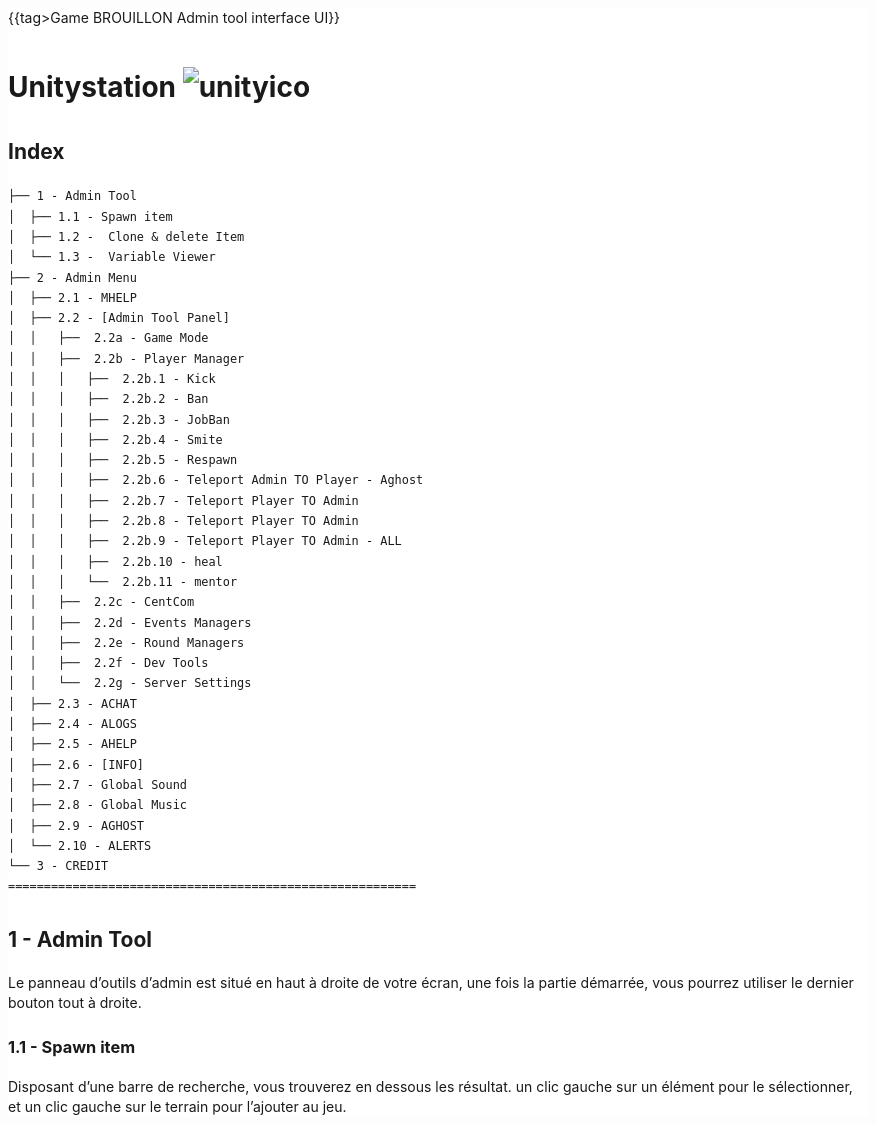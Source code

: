 ﻿
{{tag>Game BROUILLON Admin tool interface UI}}
# Unitystation ![unityico](https://github.com/unitystation/stationhub/blob/develop/UnitystationLauncher/Assets/unityico.png?raw=true)
## Index ##

`├── 1 - Admin Tool`<br>
`│	├── 1.1 - Spawn item`<br>
`│	├── 1.2 -  Clone & delete Item`<br>
`│	└── 1.3 -  Variable Viewer`<br>
`├── 2 - Admin Menu`<br>
`│	├── 2.1 - MHELP`<br>
`│	├── 2.2 - [Admin Tool Panel]`<br>
`│	│	├──  2.2a - Game Mode`<br>
`│	│	├──  2.2b - Player Manager`<br>
`│	│	│	├──  2.2b.1 - Kick`<br>
`│	│	│	├──  2.2b.2 - Ban`<br>
`│	│	│	├──  2.2b.3 - JobBan`<br>
`│	│	│	├──  2.2b.4 - Smite`<br>
`│	│	│	├──  2.2b.5 - Respawn`<br>
`│	│	│	├──  2.2b.6 - Teleport Admin TO Player - Aghost`<br>
`│	│	│	├──  2.2b.7 - Teleport Player TO Admin`<br>
`│	│	│	├──  2.2b.8 - Teleport Player TO Admin`<br>
`│	│	│	├──  2.2b.9 - Teleport Player TO Admin - ALL`<br>
`│	│	│	├──  2.2b.10 - heal`<br>
`│	│	│	└──  2.2b.11 - mentor`<br>
`│	│	├──  2.2c - CentCom`<br>
`│	│	├──  2.2d - Events Managers`<br>
`│	│	├──  2.2e - Round Managers`<br>
`│	│	├──  2.2f - Dev Tools`<br>
`│	│	└──  2.2g - Server Settings`<br>
`│	├── 2.3 - ACHAT`<br>
`│	├── 2.4 - ALOGS`<br>
`│	├── 2.5 - AHELP`<br>
`│	├── 2.6 - [INFO]`<br>
`│	├── 2.7 - Global Sound`<br>
`│	├── 2.8 - Global Music`<br>
`│	├── 2.9 - AGHOST`<br>
`│	└── 2.10 - ALERTS`<br>
`└── 3 - CREDIT`<br>
`=========================================================`<br>
## 1 - Admin Tool ##
Le panneau d’outils d’admin est situé en haut à droite de votre écran, une fois la partie démarrée, vous pourrez utiliser le dernier bouton tout à droite.

### 1.1 - Spawn item ###
Disposant d’une barre de recherche, vous trouverez en dessous les résultat.
un clic gauche sur un élément pour le sélectionner, et un clic gauche sur le terrain pour l’ajouter au jeu.
